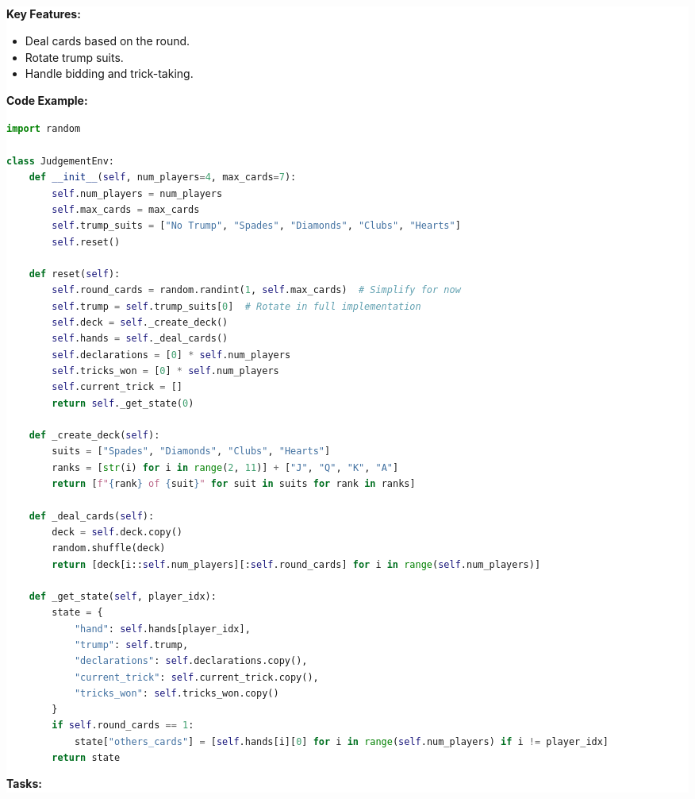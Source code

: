 **Key Features:**

- Deal cards based on the round.
- Rotate trump suits.
- Handle bidding and trick-taking.

**Code Example:**

```python
import random

class JudgementEnv:
    def __init__(self, num_players=4, max_cards=7):
        self.num_players = num_players
        self.max_cards = max_cards
        self.trump_suits = ["No Trump", "Spades", "Diamonds", "Clubs", "Hearts"]
        self.reset()

    def reset(self):
        self.round_cards = random.randint(1, self.max_cards)  # Simplify for now
        self.trump = self.trump_suits[0]  # Rotate in full implementation
        self.deck = self._create_deck()
        self.hands = self._deal_cards()
        self.declarations = [0] * self.num_players
        self.tricks_won = [0] * self.num_players
        self.current_trick = []
        return self._get_state(0)

    def _create_deck(self):
        suits = ["Spades", "Diamonds", "Clubs", "Hearts"]
        ranks = [str(i) for i in range(2, 11)] + ["J", "Q", "K", "A"]
        return [f"{rank} of {suit}" for suit in suits for rank in ranks]

    def _deal_cards(self):
        deck = self.deck.copy()
        random.shuffle(deck)
        return [deck[i::self.num_players][:self.round_cards] for i in range(self.num_players)]

    def _get_state(self, player_idx):
        state = {
            "hand": self.hands[player_idx],
            "trump": self.trump,
            "declarations": self.declarations.copy(),
            "current_trick": self.current_trick.copy(),
            "tricks_won": self.tricks_won.copy()
        }
        if self.round_cards == 1:
            state["others_cards"] = [self.hands[i][0] for i in range(self.num_players) if i != player_idx]
        return state
```

**Tasks:**
